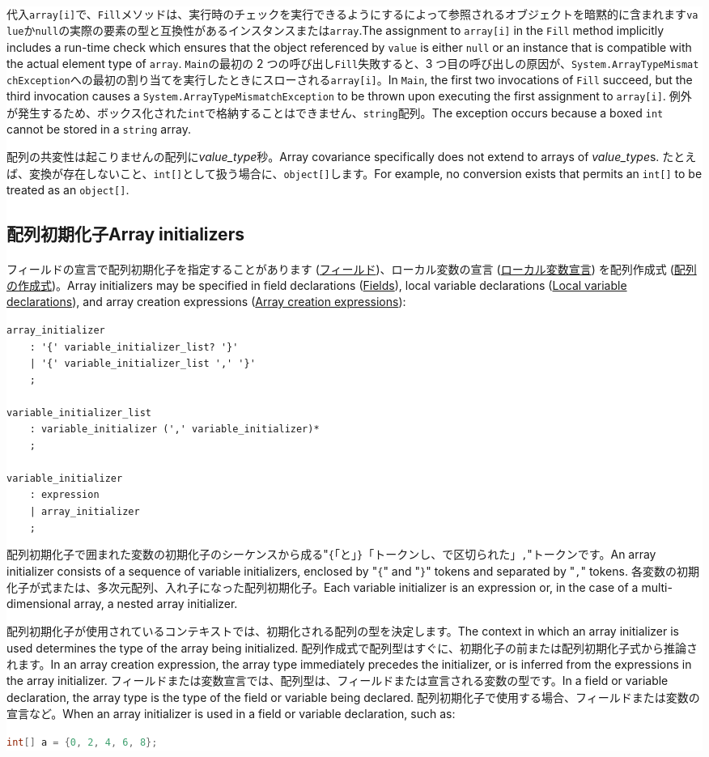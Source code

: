 <span data-ttu-id="b42f6-162">代入`array[i]`で、`Fill`メソッドは、実行時のチェックを実行できるようにするによって参照されるオブジェクトを暗黙的に含まれます`value`か`null`の実際の要素の型と互換性があるインスタンスまたは`array`.</span><span class="sxs-lookup"><span data-stu-id="b42f6-162">The assignment to `array[i]` in the `Fill` method implicitly includes a run-time check which ensures that the object referenced by `value` is either `null` or an instance that is compatible with the actual element type of `array`.</span></span> <span data-ttu-id="b42f6-163">`Main`の最初の 2 つの呼び出し`Fill`失敗すると、3 つ目の呼び出しの原因が、`System.ArrayTypeMismatchException`への最初の割り当てを実行したときにスローされる`array[i]`。</span><span class="sxs-lookup"><span data-stu-id="b42f6-163">In `Main`, the first two invocations of `Fill` succeed, but the third invocation causes a `System.ArrayTypeMismatchException` to be thrown upon executing the first assignment to `array[i]`.</span></span> <span data-ttu-id="b42f6-164">例外が発生するため、ボックス化された`int`で格納することはできません、`string`配列。</span><span class="sxs-lookup"><span data-stu-id="b42f6-164">The exception occurs because a boxed `int` cannot be stored in a `string` array.</span></span>

<span data-ttu-id="b42f6-165">配列の共変性は起こりませんの配列に*value_type*秒。</span><span class="sxs-lookup"><span data-stu-id="b42f6-165">Array covariance specifically does not extend to arrays of *value_type*s.</span></span> <span data-ttu-id="b42f6-166">たとえば、変換が存在しないこと、`int[]`として扱う場合に、`object[]`します。</span><span class="sxs-lookup"><span data-stu-id="b42f6-166">For example, no conversion exists that permits an `int[]` to be treated as an `object[]`.</span></span>

## <a name="array-initializers"></a><span data-ttu-id="b42f6-167">配列初期化子</span><span class="sxs-lookup"><span data-stu-id="b42f6-167">Array initializers</span></span>

<span data-ttu-id="b42f6-168">フィールドの宣言で配列初期化子を指定することがあります ([フィールド](classes.md#fields))、ローカル変数の宣言 ([ローカル変数宣言](statements.md#local-variable-declarations)) を配列作成式 ([配列の作成式](expressions.md#array-creation-expressions))。</span><span class="sxs-lookup"><span data-stu-id="b42f6-168">Array initializers may be specified in field declarations ([Fields](classes.md#fields)), local variable declarations ([Local variable declarations](statements.md#local-variable-declarations)), and array creation expressions ([Array creation expressions](expressions.md#array-creation-expressions)):</span></span>

```antlr
array_initializer
    : '{' variable_initializer_list? '}'
    | '{' variable_initializer_list ',' '}'
    ;

variable_initializer_list
    : variable_initializer (',' variable_initializer)*
    ;

variable_initializer
    : expression
    | array_initializer
    ;
```

<span data-ttu-id="b42f6-169">配列初期化子で囲まれた変数の初期化子のシーケンスから成る"`{`「と」`}`「トークンし、で区切られた」`,`"トークンです。</span><span class="sxs-lookup"><span data-stu-id="b42f6-169">An array initializer consists of a sequence of variable initializers, enclosed by "`{`" and "`}`" tokens and separated by "`,`" tokens.</span></span> <span data-ttu-id="b42f6-170">各変数の初期化子が式または、多次元配列、入れ子になった配列初期化子。</span><span class="sxs-lookup"><span data-stu-id="b42f6-170">Each variable initializer is an expression or, in the case of a multi-dimensional array, a nested array initializer.</span></span>

<span data-ttu-id="b42f6-171">配列初期化子が使用されているコンテキストでは、初期化される配列の型を決定します。</span><span class="sxs-lookup"><span data-stu-id="b42f6-171">The context in which an array initializer is used determines the type of the array being initialized.</span></span> <span data-ttu-id="b42f6-172">配列作成式で配列型はすぐに、初期化子の前または配列初期化子式から推論されます。</span><span class="sxs-lookup"><span data-stu-id="b42f6-172">In an array creation expression, the array type immediately precedes the initializer, or is inferred from the expressions in the array initializer.</span></span> <span data-ttu-id="b42f6-173">フィールドまたは変数宣言では、配列型は、フィールドまたは宣言される変数の型です。</span><span class="sxs-lookup"><span data-stu-id="b42f6-173">In a field or variable declaration, the array type is the type of the field or variable being declared.</span></span> <span data-ttu-id="b42f6-174">配列初期化子で使用する場合、フィールドまたは変数の宣言など。</span><span class="sxs-lookup"><span data-stu-id="b42f6-174">When an array initializer is used in a field or variable declaration, such as:</span></span>
```csharp
int[] a = {0, 2, 4, 6, 8};
```